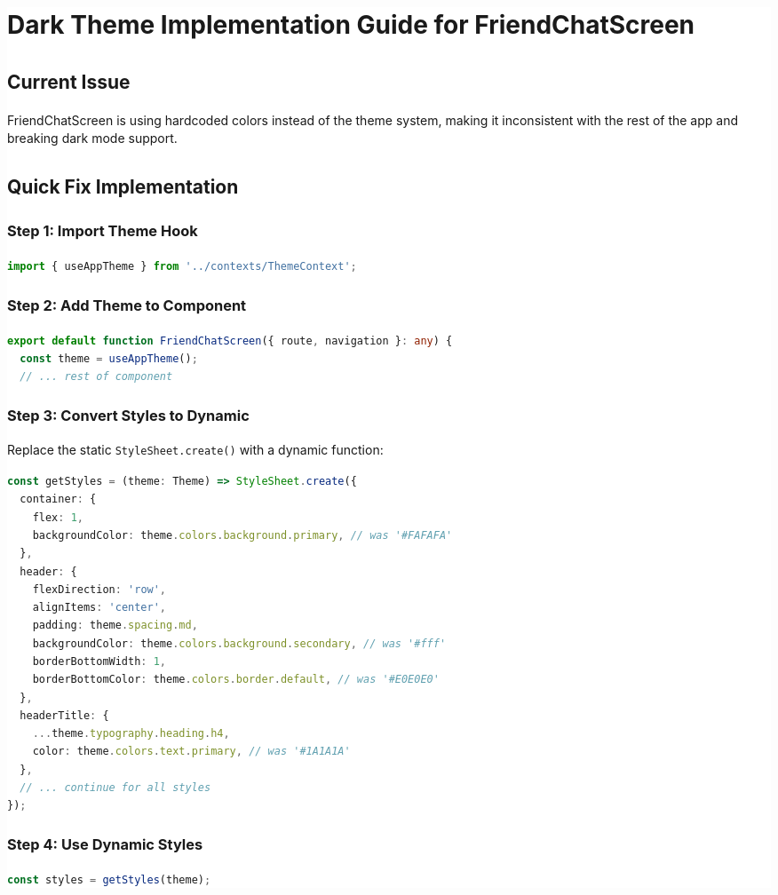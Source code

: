 # Dark Theme Implementation Guide for FriendChatScreen

## Current Issue
FriendChatScreen is using hardcoded colors instead of the theme system, making it inconsistent with the rest of the app and breaking dark mode support.

## Quick Fix Implementation

### Step 1: Import Theme Hook
```typescript
import { useAppTheme } from '../contexts/ThemeContext';
```

### Step 2: Add Theme to Component
```typescript
export default function FriendChatScreen({ route, navigation }: any) {
  const theme = useAppTheme();
  // ... rest of component
```

### Step 3: Convert Styles to Dynamic
Replace the static `StyleSheet.create()` with a dynamic function:

```typescript
const getStyles = (theme: Theme) => StyleSheet.create({
  container: {
    flex: 1,
    backgroundColor: theme.colors.background.primary, // was '#FAFAFA'
  },
  header: {
    flexDirection: 'row',
    alignItems: 'center',
    padding: theme.spacing.md,
    backgroundColor: theme.colors.background.secondary, // was '#fff'
    borderBottomWidth: 1,
    borderBottomColor: theme.colors.border.default, // was '#E0E0E0'
  },
  headerTitle: {
    ...theme.typography.heading.h4,
    color: theme.colors.text.primary, // was '#1A1A1A'
  },
  // ... continue for all styles
});
```

### Step 4: Use Dynamic Styles
```typescript
const styles = getStyles(theme);
```
